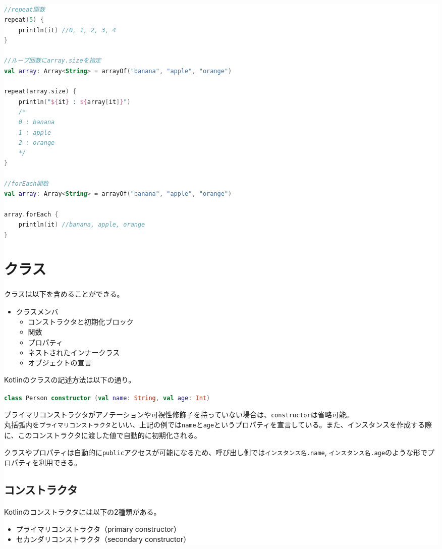 ```kotlin
//repeat関数
repeat(5) {
    println(it) //0, 1, 2, 3, 4
}

//ループ回数にarray.sizeを指定
val array: Array<String> = arrayOf("banana", "apple", "orange")

repeat(array.size) {
    println("${it} : ${array[it]}")
    /*
    0 : banana
    1 : apple
    2 : orange
    */
}

//forEach関数
val array: Array<String> = arrayOf("banana", "apple", "orange")

array.forEach {
    println(it) //banana, apple, orange
}
```


# クラス

クラスは以下を含めることができる。

- クラスメンバ
  - コンストラクタと初期化ブロック
  - 関数
  - プロパティ
  - ネストされたインナークラス
  - オブジェクトの宣言

Kotlinのクラスの記述方法は以下の通り。

```kotlin
class Person constructor (val name: String, val age: Int)
```

プライマリコンストラクタがアノテーションや可視性修飾子を持っていない場合は、`constructor`は省略可能。  
丸括弧内を`プライマリコンストラクタ`といい、上記の例では`name`と`age`というプロパティを宣言している。また、インスタンスを作成する際に、このコンストラクタに渡した値で自動的に初期化される。

クラスやプロパティは自動的に`public`アクセスが可能になるため、呼び出し側では`インスタンス名.name`, `インスタンス名.age`のような形でプロパティを利用できる。

## コンストラクタ

Kotlinのコンストラクタには以下の2種類がある。
- プライマリコンストラクタ（primary constructor）
- セカンダリコンストラクタ（secondary constructor）
